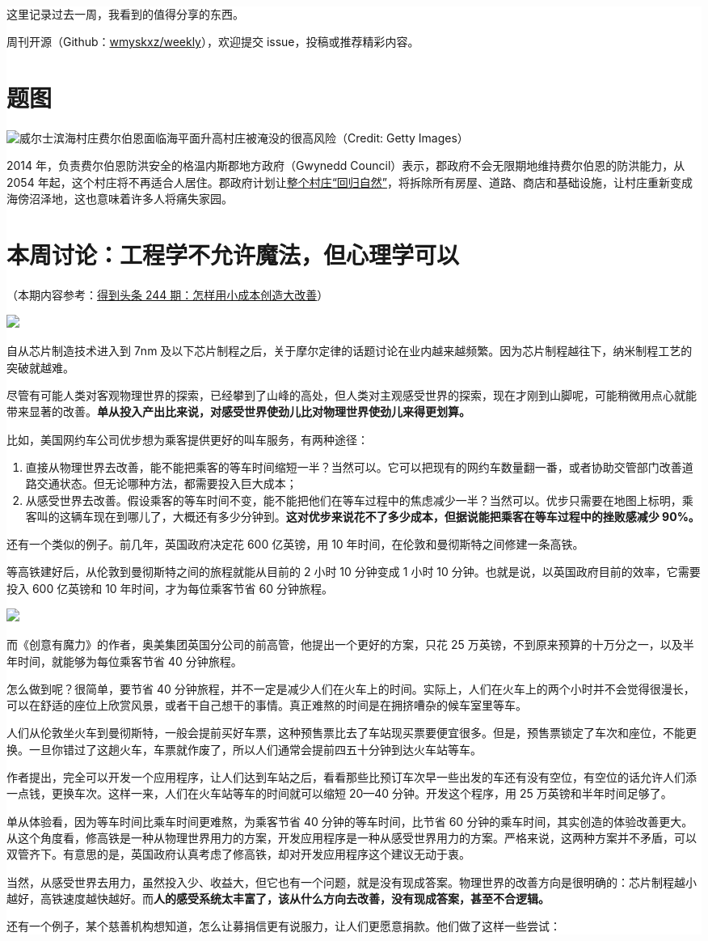 这里记录过去一周，我看到的值得分享的东西。

周刊开源（Github：[wmyskxz/weekly](https://github.com/wmyskxz/weekly)），欢迎提交 issue，投稿或推荐精彩内容。

# 题图

![威尔士滨海村庄费尔伯恩面临海平面升高村庄被淹没的很高风险（Credit: Getty Images）](https://files.mdnice.com/user/4774/2f91139a-2e35-49dd-b872-f6a669e2b82c.png)

2014 年，负责费尔伯恩防洪安全的格温内斯郡地方政府（Gwynedd Council）表示，郡政府不会无限期地维持费尔伯恩的防洪能力，从 2054 年起，这个村庄将不再适合人居住。郡政府计划让[整个村庄“回归自然”](https://www.bbc.com/zhongwen/simp/science-61526811 "https://www.bbc.com/zhongwen/simp/science-61526811")，将拆除所有房屋、道路、商店和基础设施，让村庄重新变成海傍沼泽地，这也意味着许多人将痛失家园。


# 本周讨论：工程学不允许魔法，但心理学可以

（本期内容参考：[得到头条 244 期：怎样用小成本创造大改善](https://www.dedao.cn/course/article?id=Ay7GQpR6ndOgX6k4WrK8eBvPzMN4lw "得到头条 244 期：怎样用小成本创造大改善")）

![](https://files.mdnice.com/user/4774/83561a1e-7c02-4c78-969c-344dd878c731.png)

自从芯片制造技术进入到 7nm 及以下芯片制程之后，关于摩尔定律的话题讨论在业内越来越频繁。因为芯片制程越往下，纳米制程工艺的突破就越难。

尽管有可能人类对客观物理世界的探索，已经攀到了山峰的高处，但人类对主观感受世界的探索，现在才刚到山脚呢，可能稍微用点心就能带来显著的改善。**单从投入产出比来说，对感受世界使劲儿比对物理世界使劲儿来得更划算。**

比如，美国网约车公司优步想为乘客提供更好的叫车服务，有两种途径：

1. 直接从物理世界去改善，能不能把乘客的等车时间缩短一半？当然可以。它可以把现有的网约车数量翻一番，或者协助交管部门改善道路交通状态。但无论哪种方法，都需要投入巨大成本；
2. 从感受世界去改善。假设乘客的等车时间不变，能不能把他们在等车过程中的焦虑减少一半？当然可以。优步只需要在地图上标明，乘客叫的这辆车现在到哪儿了，大概还有多少分钟到。**这对优步来说花不了多少成本，但据说能把乘客在等车过程中的挫败感减少 90%。**

还有一个类似的例子。前几年，英国政府决定花 600 亿英镑，用 10 年时间，在伦敦和曼彻斯特之间修建一条高铁。

等高铁建好后，从伦敦到曼彻斯特之间的旅程就能从目前的 2 小时 10 分钟变成 1 小时 10 分钟。也就是说，以英国政府目前的效率，它需要投入 600 亿英镑和 10 年时间，才为每位乘客节省 60 分钟旅程。

![](https://files.mdnice.com/user/4774/7346ace9-030a-4e88-838d-461fcf6469a2.png)

而《创意有魔力》的作者，奥美集团英国分公司的前高管，他提出一个更好的方案，只花 25 万英镑，不到原来预算的十万分之一，以及半年时间，就能够为每位乘客节省 40 分钟旅程。

怎么做到呢？很简单，要节省 40 分钟旅程，并不一定是减少人们在火车上的时间。实际上，人们在火车上的两个小时并不会觉得很漫长，可以在舒适的座位上欣赏风景，或者干自己想干的事情。真正难熬的时间是在拥挤嘈杂的候车室里等车。

人们从伦敦坐火车到曼彻斯特，一般会提前买好车票，这种预售票比去了车站现买票要便宜很多。但是，预售票锁定了车次和座位，不能更换。一旦你错过了这趟火车，车票就作废了，所以人们通常会提前四五十分钟到达火车站等车。

作者提出，完全可以开发一个应用程序，让人们达到车站之后，看看那些比预订车次早一些出发的车还有没有空位，有空位的话允许人们添一点钱，更换车次。这样一来，人们在火车站等车的时间就可以缩短 20—40 分钟。开发这个程序，用 25 万英镑和半年时间足够了。

单从体验看，因为等车时间比乘车时间更难熬，为乘客节省 40 分钟的等车时间，比节省 60 分钟的乘车时间，其实创造的体验改善更大。从这个角度看，修高铁是一种从物理世界用力的方案，开发应用程序是一种从感受世界用力的方案。严格来说，这两种方案并不矛盾，可以双管齐下。有意思的是，英国政府认真考虑了修高铁，却对开发应用程序这个建议无动于衷。

当然，从感受世界去用力，虽然投入少、收益大，但它也有一个问题，就是没有现成答案。物理世界的改善方向是很明确的：芯片制程越小越好，高铁速度越快越好。而**人的感受系统太丰富了，该从什么方向去改善，没有现成答案，甚至不合逻辑。**

还有一个例子，某个慈善机构想知道，怎么让募捐信更有说服力，让人们更愿意捐款。他们做了这样一些尝试：
